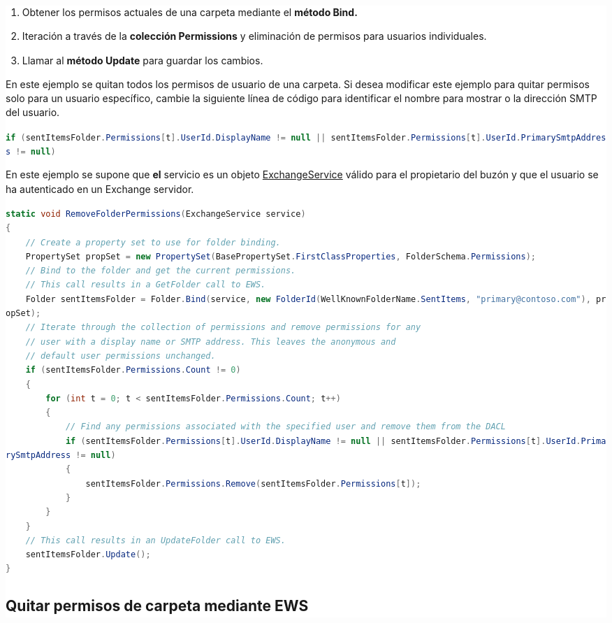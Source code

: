 1. Obtener los permisos actuales de una carpeta mediante el **método Bind.** 
    
2. Iteración a través de la **colección Permissions** y eliminación de permisos para usuarios individuales. 
    
3. Llamar al **método Update** para guardar los cambios. 
    
En este ejemplo se quitan todos los permisos de usuario de una carpeta. Si desea modificar este ejemplo para quitar permisos solo para un usuario específico, cambie la siguiente línea de código para identificar el nombre para mostrar o la dirección SMTP del usuario.
  
```cs
if (sentItemsFolder.Permissions[t].UserId.DisplayName != null || sentItemsFolder.Permissions[t].UserId.PrimarySmtpAddress != null)
```

En este ejemplo se supone que **el** servicio es un objeto [ExchangeService](https://msdn.microsoft.com/library/microsoft.exchange.webservices.data.exchangeservice%28v=exchg.80%29.aspx) válido para el propietario del buzón y que el usuario se ha autenticado en un Exchange servidor. 
  
```cs
static void RemoveFolderPermissions(ExchangeService service)
{
    // Create a property set to use for folder binding.
    PropertySet propSet = new PropertySet(BasePropertySet.FirstClassProperties, FolderSchema.Permissions);
    // Bind to the folder and get the current permissions. 
    // This call results in a GetFolder call to EWS.
    Folder sentItemsFolder = Folder.Bind(service, new FolderId(WellKnownFolderName.SentItems, "primary@contoso.com"), propSet);
    // Iterate through the collection of permissions and remove permissions for any 
    // user with a display name or SMTP address. This leaves the anonymous and 
    // default user permissions unchanged. 
    if (sentItemsFolder.Permissions.Count != 0)
    {
        for (int t = 0; t < sentItemsFolder.Permissions.Count; t++)
        {
            // Find any permissions associated with the specified user and remove them from the DACL
            if (sentItemsFolder.Permissions[t].UserId.DisplayName != null || sentItemsFolder.Permissions[t].UserId.PrimarySmtpAddress != null)
            {
                sentItemsFolder.Permissions.Remove(sentItemsFolder.Permissions[t]);
            }
        }
    }
    // This call results in an UpdateFolder call to EWS.
    sentItemsFolder.Update();
}
```

## <a name="removing-folder-permissions-by-using-ews"></a>Quitar permisos de carpeta mediante EWS
<a name="bk_removeews"> </a>
